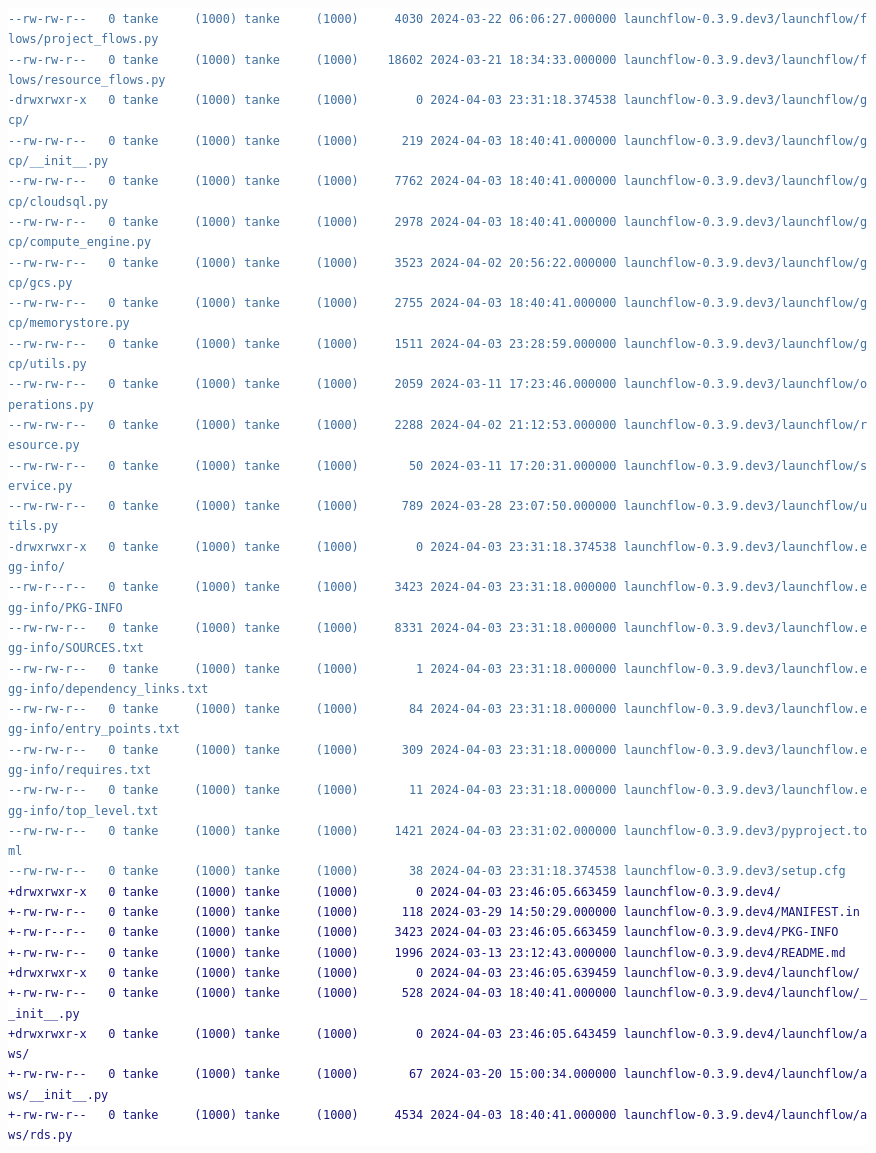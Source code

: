 ```diff
--rw-rw-r--   0 tanke     (1000) tanke     (1000)     4030 2024-03-22 06:06:27.000000 launchflow-0.3.9.dev3/launchflow/flows/project_flows.py
--rw-rw-r--   0 tanke     (1000) tanke     (1000)    18602 2024-03-21 18:34:33.000000 launchflow-0.3.9.dev3/launchflow/flows/resource_flows.py
-drwxrwxr-x   0 tanke     (1000) tanke     (1000)        0 2024-04-03 23:31:18.374538 launchflow-0.3.9.dev3/launchflow/gcp/
--rw-rw-r--   0 tanke     (1000) tanke     (1000)      219 2024-04-03 18:40:41.000000 launchflow-0.3.9.dev3/launchflow/gcp/__init__.py
--rw-rw-r--   0 tanke     (1000) tanke     (1000)     7762 2024-04-03 18:40:41.000000 launchflow-0.3.9.dev3/launchflow/gcp/cloudsql.py
--rw-rw-r--   0 tanke     (1000) tanke     (1000)     2978 2024-04-03 18:40:41.000000 launchflow-0.3.9.dev3/launchflow/gcp/compute_engine.py
--rw-rw-r--   0 tanke     (1000) tanke     (1000)     3523 2024-04-02 20:56:22.000000 launchflow-0.3.9.dev3/launchflow/gcp/gcs.py
--rw-rw-r--   0 tanke     (1000) tanke     (1000)     2755 2024-04-03 18:40:41.000000 launchflow-0.3.9.dev3/launchflow/gcp/memorystore.py
--rw-rw-r--   0 tanke     (1000) tanke     (1000)     1511 2024-04-03 23:28:59.000000 launchflow-0.3.9.dev3/launchflow/gcp/utils.py
--rw-rw-r--   0 tanke     (1000) tanke     (1000)     2059 2024-03-11 17:23:46.000000 launchflow-0.3.9.dev3/launchflow/operations.py
--rw-rw-r--   0 tanke     (1000) tanke     (1000)     2288 2024-04-02 21:12:53.000000 launchflow-0.3.9.dev3/launchflow/resource.py
--rw-rw-r--   0 tanke     (1000) tanke     (1000)       50 2024-03-11 17:20:31.000000 launchflow-0.3.9.dev3/launchflow/service.py
--rw-rw-r--   0 tanke     (1000) tanke     (1000)      789 2024-03-28 23:07:50.000000 launchflow-0.3.9.dev3/launchflow/utils.py
-drwxrwxr-x   0 tanke     (1000) tanke     (1000)        0 2024-04-03 23:31:18.374538 launchflow-0.3.9.dev3/launchflow.egg-info/
--rw-r--r--   0 tanke     (1000) tanke     (1000)     3423 2024-04-03 23:31:18.000000 launchflow-0.3.9.dev3/launchflow.egg-info/PKG-INFO
--rw-rw-r--   0 tanke     (1000) tanke     (1000)     8331 2024-04-03 23:31:18.000000 launchflow-0.3.9.dev3/launchflow.egg-info/SOURCES.txt
--rw-rw-r--   0 tanke     (1000) tanke     (1000)        1 2024-04-03 23:31:18.000000 launchflow-0.3.9.dev3/launchflow.egg-info/dependency_links.txt
--rw-rw-r--   0 tanke     (1000) tanke     (1000)       84 2024-04-03 23:31:18.000000 launchflow-0.3.9.dev3/launchflow.egg-info/entry_points.txt
--rw-rw-r--   0 tanke     (1000) tanke     (1000)      309 2024-04-03 23:31:18.000000 launchflow-0.3.9.dev3/launchflow.egg-info/requires.txt
--rw-rw-r--   0 tanke     (1000) tanke     (1000)       11 2024-04-03 23:31:18.000000 launchflow-0.3.9.dev3/launchflow.egg-info/top_level.txt
--rw-rw-r--   0 tanke     (1000) tanke     (1000)     1421 2024-04-03 23:31:02.000000 launchflow-0.3.9.dev3/pyproject.toml
--rw-rw-r--   0 tanke     (1000) tanke     (1000)       38 2024-04-03 23:31:18.374538 launchflow-0.3.9.dev3/setup.cfg
+drwxrwxr-x   0 tanke     (1000) tanke     (1000)        0 2024-04-03 23:46:05.663459 launchflow-0.3.9.dev4/
+-rw-rw-r--   0 tanke     (1000) tanke     (1000)      118 2024-03-29 14:50:29.000000 launchflow-0.3.9.dev4/MANIFEST.in
+-rw-r--r--   0 tanke     (1000) tanke     (1000)     3423 2024-04-03 23:46:05.663459 launchflow-0.3.9.dev4/PKG-INFO
+-rw-rw-r--   0 tanke     (1000) tanke     (1000)     1996 2024-03-13 23:12:43.000000 launchflow-0.3.9.dev4/README.md
+drwxrwxr-x   0 tanke     (1000) tanke     (1000)        0 2024-04-03 23:46:05.639459 launchflow-0.3.9.dev4/launchflow/
+-rw-rw-r--   0 tanke     (1000) tanke     (1000)      528 2024-04-03 18:40:41.000000 launchflow-0.3.9.dev4/launchflow/__init__.py
+drwxrwxr-x   0 tanke     (1000) tanke     (1000)        0 2024-04-03 23:46:05.643459 launchflow-0.3.9.dev4/launchflow/aws/
+-rw-rw-r--   0 tanke     (1000) tanke     (1000)       67 2024-03-20 15:00:34.000000 launchflow-0.3.9.dev4/launchflow/aws/__init__.py
+-rw-rw-r--   0 tanke     (1000) tanke     (1000)     4534 2024-04-03 18:40:41.000000 launchflow-0.3.9.dev4/launchflow/aws/rds.py
```